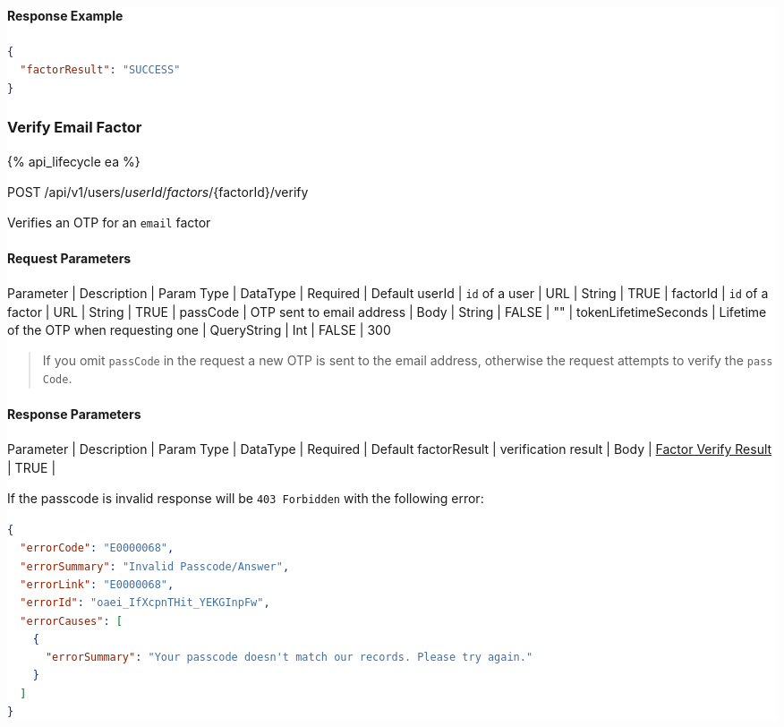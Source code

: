 #### Response Example


```json
{
  "factorResult": "SUCCESS"
}
```

### Verify Email Factor

{% api_lifecycle ea %}

<span class="api-uri-template api-uri-post"><span class="api-label">POST</span> /api/v1/users/${userId}/factors/${factorId}/verify</span>

Verifies an OTP for an `email` factor

#### Request Parameters


Parameter    | Description                                         | Param Type | DataType | Required | Default
userId          | `id` of a user                                        | URL        | String   | TRUE     |
factorId          | `id` of a factor                                      | URL        | String   | TRUE     |
passCode     | OTP sent to email address                                  | Body       | String   | FALSE    | ""                              |
tokenLifetimeSeconds | Lifetime of the OTP when requesting one                        | QueryString | Int | FALSE        | 300

> If you omit `passCode` in the request a new OTP is sent to the email address, otherwise the request attempts to verify the `passCode`.

#### Response Parameters


Parameter    | Description                                         | Param Type | DataType                                            | Required | Default
factorResult | verification result                                 | Body       | [Factor Verify Result](#factor-verify-result-object) | TRUE     |

If the passcode is invalid response will be `403 Forbidden` with the following error:

```json
{
  "errorCode": "E0000068",
  "errorSummary": "Invalid Passcode/Answer",
  "errorLink": "E0000068",
  "errorId": "oaei_IfXcpnTHit_YEKGInpFw",
  "errorCauses": [
    {
      "errorSummary": "Your passcode doesn't match our records. Please try again."
    }
  ]
}
```
